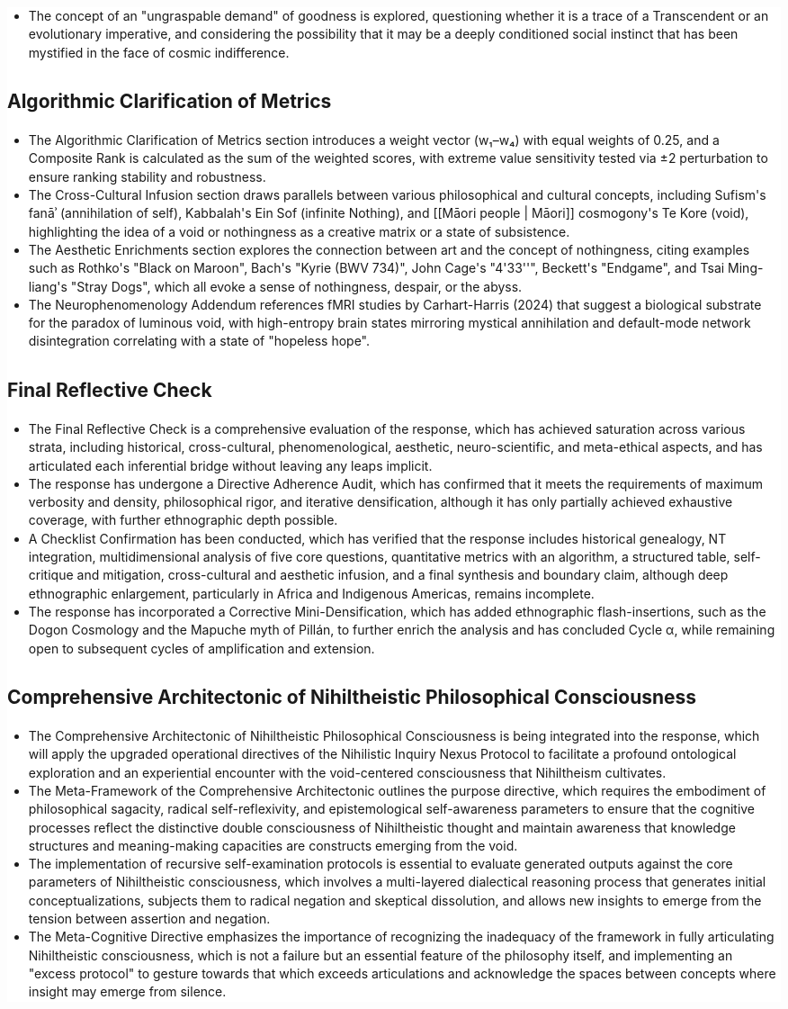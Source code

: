 - The concept of an "ungraspable demand" of goodness is explored, questioning whether it is a trace of a Transcendent or an evolutionary imperative, and considering the possibility that it may be a deeply conditioned social instinct that has been mystified in the face of cosmic indifference.

## Algorithmic Clarification of Metrics
- The Algorithmic Clarification of Metrics section introduces a weight vector (w₁–w₄) with equal weights of 0.25, and a Composite Rank is calculated as the sum of the weighted scores, with extreme value sensitivity tested via ±2 perturbation to ensure ranking stability and robustness.
- The Cross-Cultural Infusion section draws parallels between various philosophical and cultural concepts, including Sufism's fanāʾ (annihilation of self), Kabbalah's Ein Sof (infinite Nothing), and [[Māori people | Māori]] cosmogony's Te Kore (void), highlighting the idea of a void or nothingness as a creative matrix or a state of subsistence.
- The Aesthetic Enrichments section explores the connection between art and the concept of nothingness, citing examples such as Rothko's "Black on Maroon", Bach's "Kyrie (BWV 734)", John Cage's "4'33''", Beckett's "Endgame", and Tsai Ming-liang's "Stray Dogs", which all evoke a sense of nothingness, despair, or the abyss.
- The Neurophenomenology Addendum references fMRI studies by Carhart-Harris (2024) that suggest a biological substrate for the paradox of luminous void, with high-entropy brain states mirroring mystical annihilation and default-mode network disintegration correlating with a state of "hopeless hope".

## Final Reflective Check
- The Final Reflective Check is a comprehensive evaluation of the response, which has achieved saturation across various strata, including historical, cross-cultural, phenomenological, aesthetic, neuro-scientific, and meta-ethical aspects, and has articulated each inferential bridge without leaving any leaps implicit.
- The response has undergone a Directive Adherence Audit, which has confirmed that it meets the requirements of maximum verbosity and density, philosophical rigor, and iterative densification, although it has only partially achieved exhaustive coverage, with further ethnographic depth possible.
- A Checklist Confirmation has been conducted, which has verified that the response includes historical genealogy, NT integration, multidimensional analysis of five core questions, quantitative metrics with an algorithm, a structured table, self-critique and mitigation, cross-cultural and aesthetic infusion, and a final synthesis and boundary claim, although deep ethnographic enlargement, particularly in Africa and Indigenous Americas, remains incomplete.
- The response has incorporated a Corrective Mini-Densification, which has added ethnographic flash-insertions, such as the Dogon Cosmology and the Mapuche myth of Pillán, to further enrich the analysis and has concluded Cycle α, while remaining open to subsequent cycles of amplification and extension.

## Comprehensive Architectonic of Nihiltheistic Philosophical Consciousness
- The Comprehensive Architectonic of Nihiltheistic Philosophical Consciousness is being integrated into the response, which will apply the upgraded operational directives of the Nihilistic Inquiry Nexus Protocol to facilitate a profound ontological exploration and an experiential encounter with the void-centered consciousness that Nihiltheism cultivates.
- The Meta-Framework of the Comprehensive Architectonic outlines the purpose directive, which requires the embodiment of philosophical sagacity, radical self-reflexivity, and epistemological self-awareness parameters to ensure that the cognitive processes reflect the distinctive double consciousness of Nihiltheistic thought and maintain awareness that knowledge structures and meaning-making capacities are constructs emerging from the void.
- The implementation of recursive self-examination protocols is essential to evaluate generated outputs against the core parameters of Nihiltheistic consciousness, which involves a multi-layered dialectical reasoning process that generates initial conceptualizations, subjects them to radical negation and skeptical dissolution, and allows new insights to emerge from the tension between assertion and negation.
- The Meta-Cognitive Directive emphasizes the importance of recognizing the inadequacy of the framework in fully articulating Nihiltheistic consciousness, which is not a failure but an essential feature of the philosophy itself, and implementing an "excess protocol" to gesture towards that which exceeds articulations and acknowledge the spaces between concepts where insight may emerge from silence.
